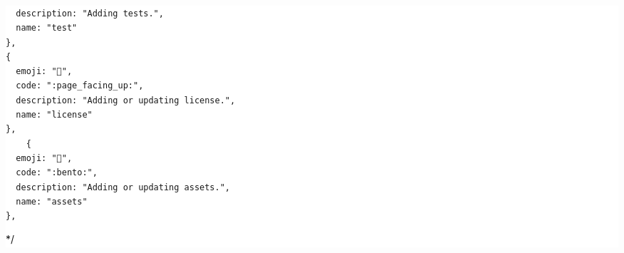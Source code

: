       description: "Adding tests.",
      name: "test"
    },
    {
      emoji: "📄",
      code: ":page_facing_up:",
      description: "Adding or updating license.",
      name: "license"
    },
        {
      emoji: "🍱",
      code: ":bento:",
      description: "Adding or updating assets.",
      name: "assets"
    },



   */